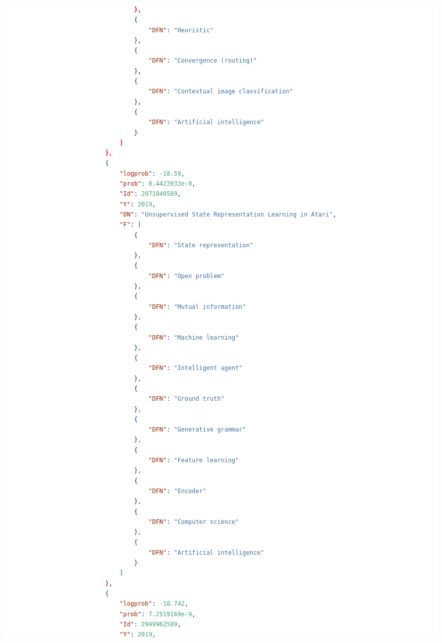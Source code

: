 ```json
                                    },
                                    {
                                        "DFN": "Heuristic"
                                    },
                                    {
                                        "DFN": "Convergence (routing)"
                                    },
                                    {
                                        "DFN": "Contextual image classification"
                                    },
                                    {
                                        "DFN": "Artificial intelligence"
                                    }
                                ]
                            },
                            {
                                "logprob": -18.59,
                                "prob": 8.4423933e-9,
                                "Id": 2971040589,
                                "Y": 2019,
                                "DN": "Unsupervised State Representation Learning in Atari",
                                "F": [
                                    {
                                        "DFN": "State representation"
                                    },
                                    {
                                        "DFN": "Open problem"
                                    },
                                    {
                                        "DFN": "Mutual information"
                                    },
                                    {
                                        "DFN": "Machine learning"
                                    },
                                    {
                                        "DFN": "Intelligent agent"
                                    },
                                    {
                                        "DFN": "Ground truth"
                                    },
                                    {
                                        "DFN": "Generative grammar"
                                    },
                                    {
                                        "DFN": "Feature learning"
                                    },
                                    {
                                        "DFN": "Encoder"
                                    },
                                    {
                                        "DFN": "Computer science"
                                    },
                                    {
                                        "DFN": "Artificial intelligence"
                                    }
                                ]
                            },
                            {
                                "logprob": -18.742,
                                "prob": 7.2519169e-9,
                                "Id": 2949962589,
                                "Y": 2019,
```
